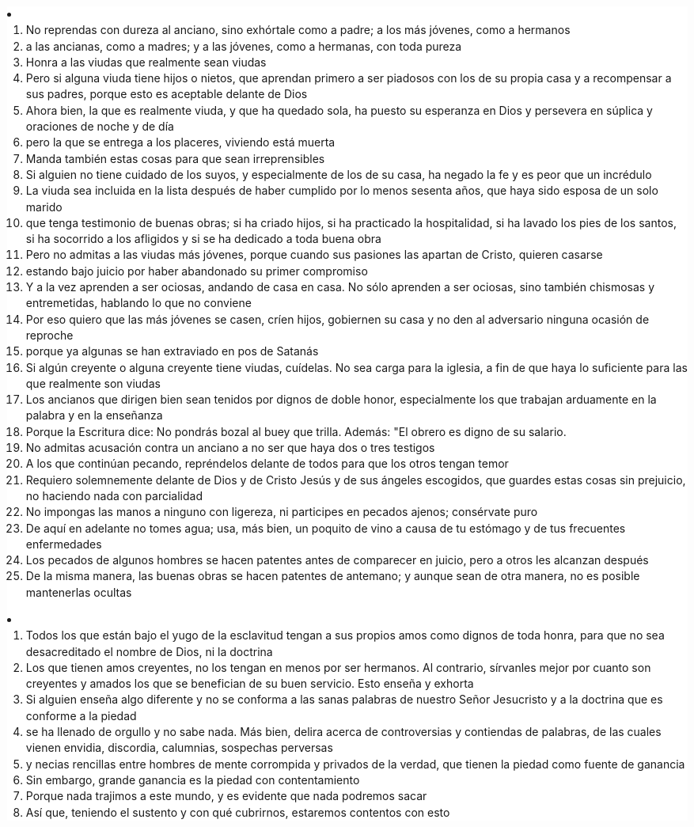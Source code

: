  </li>
  <li>
    <ol>
      <li>No reprendas con dureza al anciano, sino exhórtale como a padre; a los más jóvenes, como a hermanos</li>
      <li>a las ancianas, como a madres; y a las jóvenes, como a hermanas, con toda pureza</li>
      <li>Honra a las viudas que realmente sean viudas</li>
      <li>Pero si alguna viuda tiene hijos o nietos, que aprendan primero a ser piadosos con los de su propia casa y a recompensar a sus padres, porque esto es aceptable delante de Dios</li>
      <li>Ahora bien, la que es realmente viuda, y que ha quedado sola, ha puesto su esperanza en Dios y persevera en súplica y oraciones de noche y de día</li>
      <li>pero la que se entrega a los placeres, viviendo está muerta</li>
      <li>Manda también estas cosas para que sean irreprensibles</li>
      <li>Si alguien no tiene cuidado de los suyos, y especialmente de los de su casa, ha negado la fe y es peor que un incrédulo</li>
      <li>La viuda sea incluida en la lista después de haber cumplido por lo menos sesenta años, que haya sido esposa de un solo marido</li>
      <li>que tenga testimonio de buenas obras; si ha criado hijos, si ha practicado la hospitalidad, si ha lavado los pies de los santos, si ha socorrido a los afligidos y si se ha dedicado a toda buena obra</li>
      <li>Pero no admitas a las viudas más jóvenes, porque cuando sus pasiones las apartan de Cristo, quieren casarse</li>
      <li>estando bajo juicio por haber abandonado su primer compromiso</li>
      <li>Y a la vez aprenden a ser ociosas, andando de casa en casa. No sólo aprenden a ser ociosas, sino también chismosas y entremetidas, hablando lo que no conviene</li>
      <li>Por eso quiero que las más jóvenes se casen, críen hijos, gobiernen su casa y no den al adversario ninguna ocasión de reproche</li>
      <li>porque ya algunas se han extraviado en pos de Satanás</li>
      <li>Si algún creyente o alguna creyente tiene viudas, cuídelas. No sea carga para la iglesia, a fin de que haya lo suficiente para las que realmente son viudas</li>
      <li>Los ancianos que dirigen bien sean tenidos por dignos de doble honor, especialmente los que trabajan arduamente en la palabra y en la enseñanza</li>
      <li>Porque la Escritura dice: No pondrás bozal al buey que trilla. Además: "El obrero es digno de su salario.</li>
      <li>No admitas acusación contra un anciano a no ser que haya dos o tres testigos</li>
      <li>A los que continúan pecando, repréndelos delante de todos para que los otros tengan temor</li>
      <li>Requiero solemnemente delante de Dios y de Cristo Jesús y de sus ángeles escogidos, que guardes estas cosas sin prejuicio, no haciendo nada con parcialidad</li>
      <li>No impongas las manos a ninguno con ligereza, ni participes en pecados ajenos; consérvate puro</li>
      <li>De aquí en adelante no tomes agua; usa, más bien, un poquito de vino a causa de tu estómago y de tus frecuentes enfermedades</li>
      <li>Los pecados de algunos hombres se hacen patentes antes de comparecer en juicio, pero a otros les alcanzan después</li>
      <li>De la misma manera, las buenas obras se hacen patentes de antemano; y aunque sean de otra manera, no es posible mantenerlas ocultas</li>
    </ol>
  </li>
  <li>
    <ol>
      <li>Todos los que están bajo el yugo de la esclavitud tengan a sus propios amos como dignos de toda honra, para que no sea desacreditado el nombre de Dios, ni la doctrina</li>
      <li>Los que tienen amos creyentes, no los tengan en menos por ser hermanos. Al contrario, sírvanles mejor por cuanto son creyentes y amados los que se benefician de su buen servicio. Esto enseña y exhorta</li>
      <li>Si alguien enseña algo diferente y no se conforma a las sanas palabras de nuestro Señor Jesucristo y a la doctrina que es conforme a la piedad</li>
      <li>se ha llenado de orgullo y no sabe nada. Más bien, delira acerca de controversias y contiendas de palabras, de las cuales vienen envidia, discordia, calumnias, sospechas perversas</li>
      <li>y necias rencillas entre hombres de mente corrompida y privados de la verdad, que tienen la piedad como fuente de ganancia</li>
      <li>Sin embargo, grande ganancia es la piedad con contentamiento</li>
      <li>Porque nada trajimos a este mundo, y es evidente que nada podremos sacar</li>
      <li>Así que, teniendo el sustento y con qué cubrirnos, estaremos contentos con esto</li>
